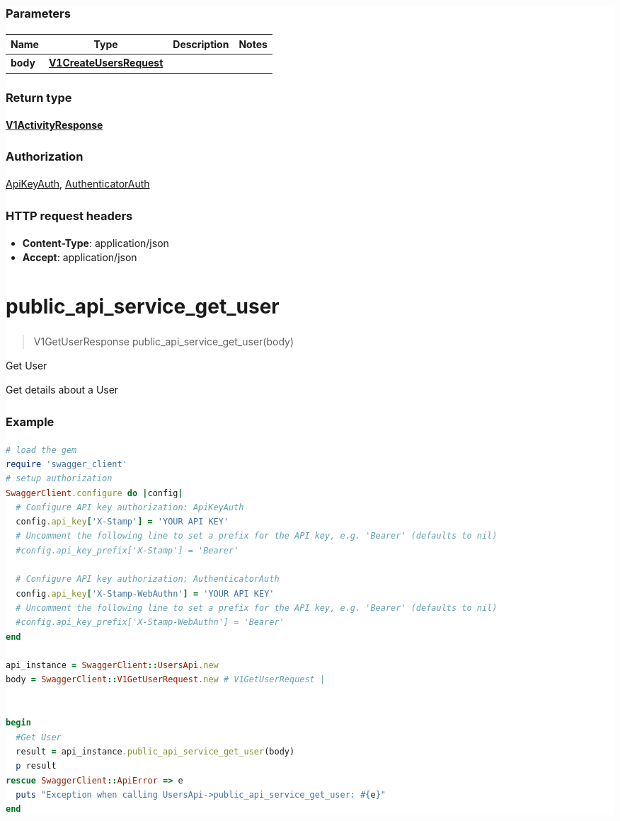 ### Parameters

Name | Type | Description  | Notes
------------- | ------------- | ------------- | -------------
 **body** | [**V1CreateUsersRequest**](V1CreateUsersRequest.md)|  | 

### Return type

[**V1ActivityResponse**](V1ActivityResponse.md)

### Authorization

[ApiKeyAuth](../README.md#ApiKeyAuth), [AuthenticatorAuth](../README.md#AuthenticatorAuth)

### HTTP request headers

 - **Content-Type**: application/json
 - **Accept**: application/json



# **public_api_service_get_user**
> V1GetUserResponse public_api_service_get_user(body)

Get User

Get details about a User

### Example
```ruby
# load the gem
require 'swagger_client'
# setup authorization
SwaggerClient.configure do |config|
  # Configure API key authorization: ApiKeyAuth
  config.api_key['X-Stamp'] = 'YOUR API KEY'
  # Uncomment the following line to set a prefix for the API key, e.g. 'Bearer' (defaults to nil)
  #config.api_key_prefix['X-Stamp'] = 'Bearer'

  # Configure API key authorization: AuthenticatorAuth
  config.api_key['X-Stamp-WebAuthn'] = 'YOUR API KEY'
  # Uncomment the following line to set a prefix for the API key, e.g. 'Bearer' (defaults to nil)
  #config.api_key_prefix['X-Stamp-WebAuthn'] = 'Bearer'
end

api_instance = SwaggerClient::UsersApi.new
body = SwaggerClient::V1GetUserRequest.new # V1GetUserRequest | 


begin
  #Get User
  result = api_instance.public_api_service_get_user(body)
  p result
rescue SwaggerClient::ApiError => e
  puts "Exception when calling UsersApi->public_api_service_get_user: #{e}"
end
```
